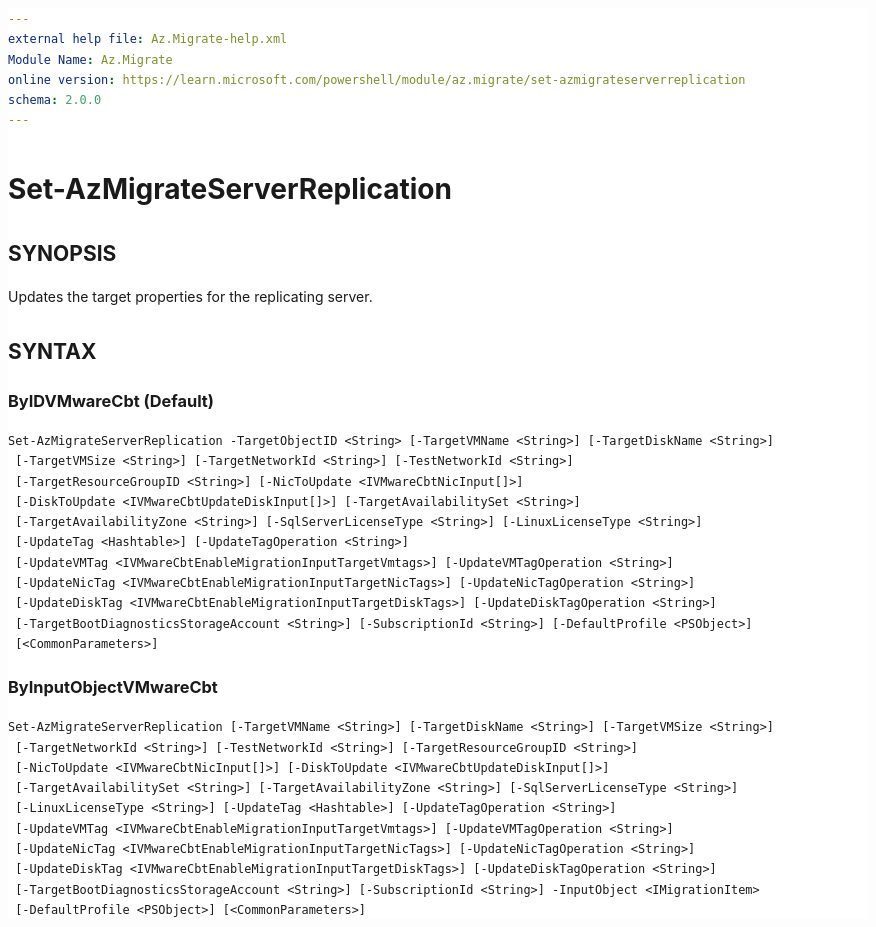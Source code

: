 ```yaml
---
external help file: Az.Migrate-help.xml
Module Name: Az.Migrate
online version: https://learn.microsoft.com/powershell/module/az.migrate/set-azmigrateserverreplication
schema: 2.0.0
---
```


# Set-AzMigrateServerReplication

## SYNOPSIS
Updates the target properties for the replicating server.

## SYNTAX

### ByIDVMwareCbt (Default)
```
Set-AzMigrateServerReplication -TargetObjectID <String> [-TargetVMName <String>] [-TargetDiskName <String>]
 [-TargetVMSize <String>] [-TargetNetworkId <String>] [-TestNetworkId <String>]
 [-TargetResourceGroupID <String>] [-NicToUpdate <IVMwareCbtNicInput[]>]
 [-DiskToUpdate <IVMwareCbtUpdateDiskInput[]>] [-TargetAvailabilitySet <String>]
 [-TargetAvailabilityZone <String>] [-SqlServerLicenseType <String>] [-LinuxLicenseType <String>]
 [-UpdateTag <Hashtable>] [-UpdateTagOperation <String>]
 [-UpdateVMTag <IVMwareCbtEnableMigrationInputTargetVmtags>] [-UpdateVMTagOperation <String>]
 [-UpdateNicTag <IVMwareCbtEnableMigrationInputTargetNicTags>] [-UpdateNicTagOperation <String>]
 [-UpdateDiskTag <IVMwareCbtEnableMigrationInputTargetDiskTags>] [-UpdateDiskTagOperation <String>]
 [-TargetBootDiagnosticsStorageAccount <String>] [-SubscriptionId <String>] [-DefaultProfile <PSObject>]
 [<CommonParameters>]
```

### ByInputObjectVMwareCbt
```
Set-AzMigrateServerReplication [-TargetVMName <String>] [-TargetDiskName <String>] [-TargetVMSize <String>]
 [-TargetNetworkId <String>] [-TestNetworkId <String>] [-TargetResourceGroupID <String>]
 [-NicToUpdate <IVMwareCbtNicInput[]>] [-DiskToUpdate <IVMwareCbtUpdateDiskInput[]>]
 [-TargetAvailabilitySet <String>] [-TargetAvailabilityZone <String>] [-SqlServerLicenseType <String>]
 [-LinuxLicenseType <String>] [-UpdateTag <Hashtable>] [-UpdateTagOperation <String>]
 [-UpdateVMTag <IVMwareCbtEnableMigrationInputTargetVmtags>] [-UpdateVMTagOperation <String>]
 [-UpdateNicTag <IVMwareCbtEnableMigrationInputTargetNicTags>] [-UpdateNicTagOperation <String>]
 [-UpdateDiskTag <IVMwareCbtEnableMigrationInputTargetDiskTags>] [-UpdateDiskTagOperation <String>]
 [-TargetBootDiagnosticsStorageAccount <String>] [-SubscriptionId <String>] -InputObject <IMigrationItem>
 [-DefaultProfile <PSObject>] [<CommonParameters>]
```
